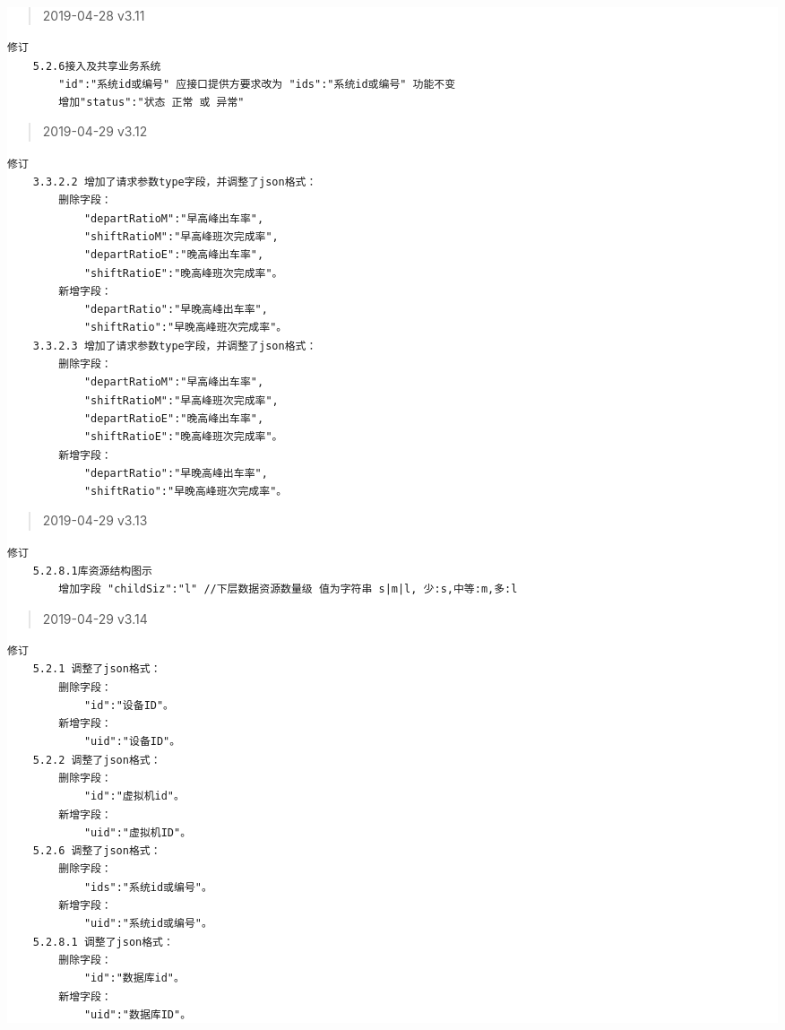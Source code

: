 >2019-04-28 v3.11

	修订
		5.2.6接入及共享业务系统
			"id":"系统id或编号" 应接口提供方要求改为 "ids":"系统id或编号" 功能不变
			增加"status":"状态 正常 或 异常"
>2019-04-29 v3.12

	修订
		3.3.2.2 增加了请求参数type字段，并调整了json格式：
			删除字段：
				"departRatioM":"早高峰出车率",
				"shiftRatioM":"早高峰班次完成率",
				"departRatioE":"晚高峰出车率",
				"shiftRatioE":"晚高峰班次完成率"。
			新增字段：
				"departRatio":"早晚高峰出车率",
				"shiftRatio":"早晚高峰班次完成率"。
		3.3.2.3 增加了请求参数type字段，并调整了json格式：
			删除字段：
				"departRatioM":"早高峰出车率",
				"shiftRatioM":"早高峰班次完成率",
				"departRatioE":"晚高峰出车率",
				"shiftRatioE":"晚高峰班次完成率"。
			新增字段：
				"departRatio":"早晚高峰出车率",
				"shiftRatio":"早晚高峰班次完成率"。

>2019-04-29 v3.13

	修订
		5.2.8.1库资源结构图示
			增加字段 "childSiz":"l" //下层数据资源数量级 值为字符串 s|m|l, 少:s,中等:m,多:l

>2019-04-29 v3.14

	修订
		5.2.1 调整了json格式：
			删除字段：
				"id":"设备ID"。
			新增字段：
				"uid":"设备ID"。
		5.2.2 调整了json格式：
			删除字段：
				"id":"虚拟机id"。
			新增字段：
				"uid":"虚拟机ID"。
		5.2.6 调整了json格式：
			删除字段：
				"ids":"系统id或编号"。
			新增字段：
				"uid":"系统id或编号"。
		5.2.8.1 调整了json格式：
			删除字段：
				"id":"数据库id"。
			新增字段：
				"uid":"数据库ID"。
